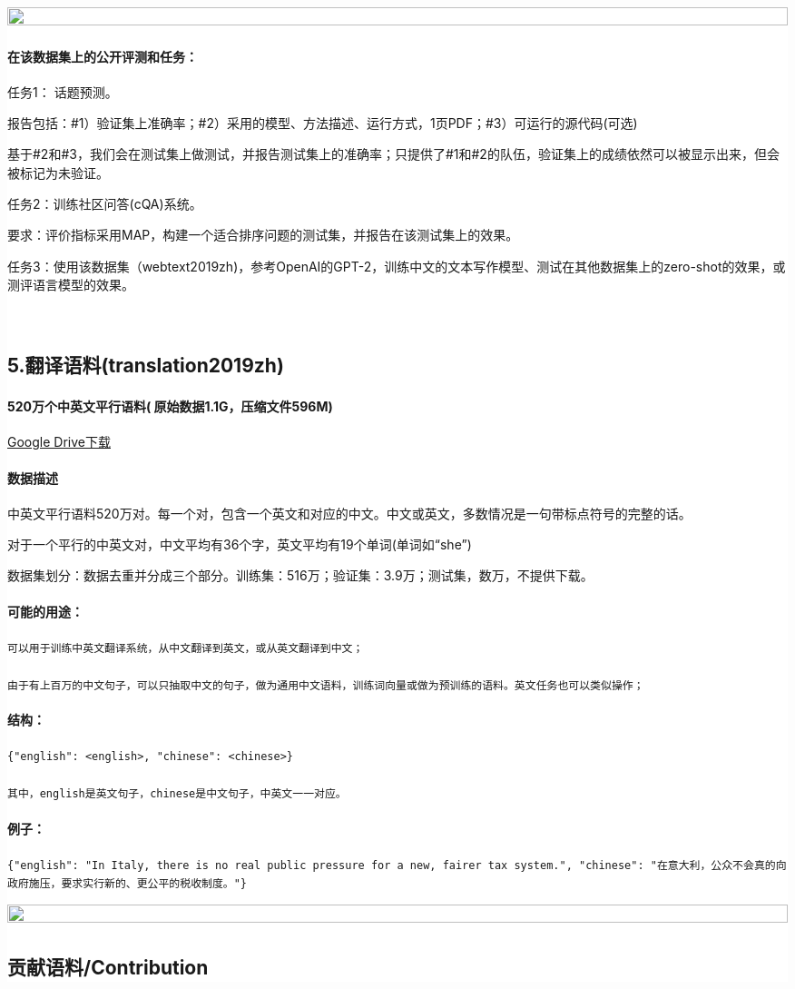 
<img src="https://github.com/brightmart/nlp_chinese_corpus/blob/master/resources/img/webtext2019zh.png"  width="100%" height="100%" />


#### 在该数据集上的公开评测和任务：

任务1： 话题预测。

报告包括：#1）验证集上准确率；#2）采用的模型、方法描述、运行方式，1页PDF；#3）可运行的源代码(可选)

基于#2和#3，我们会在测试集上做测试，并报告测试集上的准确率；只提供了#1和#2的队伍，验证集上的成绩依然可以被显示出来，但会被标记为未验证。

任务2：训练社区问答(cQA)系统。

要求：评价指标采用MAP，构建一个适合排序问题的测试集，并报告在该测试集上的效果。

任务3：使用该数据集（webtext2019zh)，参考OpenAI的GPT-2，训练中文的文本写作模型、测试在其他数据集上的zero-shot的效果，或测评语言模型的效果。

<br>


5.翻译语料(translation2019zh)
-------------------------------------------------------------------------

#### 520万个中英文平行语料( 原始数据1.1G，压缩文件596M)

<a href='https://drive.google.com/open?id=1EX8eE5YWBxCaohBO8Fh4e2j3b9C2bTVQ'>Google Drive下载</a>


#### 数据描述

中英文平行语料520万对。每一个对，包含一个英文和对应的中文。中文或英文，多数情况是一句带标点符号的完整的话。

对于一个平行的中英文对，中文平均有36个字，英文平均有19个单词(单词如“she”)

数据集划分：数据去重并分成三个部分。训练集：516万；验证集：3.9万；测试集，数万，不提供下载。

#### 可能的用途：
    
    可以用于训练中英文翻译系统，从中文翻译到英文，或从英文翻译到中文；
    
    由于有上百万的中文句子，可以只抽取中文的句子，做为通用中文语料，训练词向量或做为预训练的语料。英文任务也可以类似操作；
    

#### 结构：

    {"english": <english>, "chinese": <chinese>}
    
    其中，english是英文句子，chinese是中文句子，中英文一一对应。

#### 例子：
    
    {"english": "In Italy, there is no real public pressure for a new, fairer tax system.", "chinese": "在意大利，公众不会真的向政府施压，要求实行新的、更公平的税收制度。"}
  

<img src="https://github.com/brightmart/nlp_chinese_corpus/blob/master/resources/img/translation2019zh.jpeg"  width="100%" height="100%" />


贡献语料/Contribution
-------------------------------------------------------------------------
